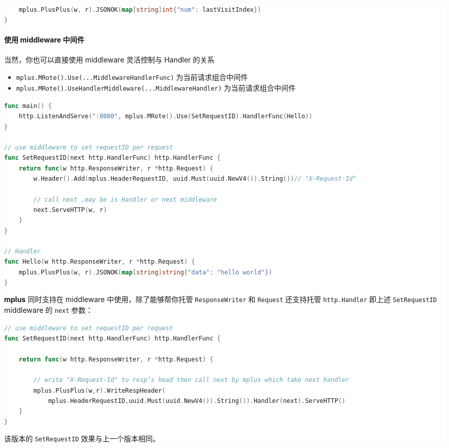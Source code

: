 ```go
	mplus.PlusPlus(w, r).JSONOK(map[string]int{"num": lastVisitIndex})
}
```



#### 使用 middleware 中间件

当然，你也可以直接使用 middleware 灵活控制与 Handler 的关系

- `mplus.MRote().Use(...MiddlewareHandlerFunc)` 为当前请求组合中间件
- `mplus.MRote().UseHandlerMiddleware(...MiddlewareHandler)` 为当前请求组合中间件

```go
func main() {
	http.ListenAndServe(":8080", mplus.MRote().Use(SetRequestID).HandlerFunc(Hello))
}

// use middleware to set requestID per request
func SetRequestID(next http.HandlerFunc) http.HandlerFunc {
	return func(w http.ResponseWriter, r *http.Request) {
		w.Header().Add(mplus.HeaderRequestID, uuid.Must(uuid.NewV4()).String())// "X-Request-Id"

		// call next ,may be is Handler or next middleware
		next.ServeHTTP(w, r)
	}
}

// Handler
func Hello(w http.ResponseWriter, r *http.Request) {
	mplus.PlusPlus(w, r).JSONOK(map[string]string{"data": "hello world"})
}

```



**mplus** 同时支持在 middleware 中使用，除了能够帮你托管 `ResponseWriter` 和 `Request` 还支持托管 `http.Handler` 即上述 `SetRequestID` middleware 的 `next` 参数：

```go
// use middleware to set requestID per request
func SetRequestID(next http.HandlerFunc) http.HandlerFunc {

	return func(w http.ResponseWriter, r *http.Request) {
    
		// write "X-Request-Id" to resp’s head then call next by mplus which take next handler
		mplus.PlusPlus(w,r).WriteRespHeader( 
			mplus.HeaderRequestID,uuid.Must(uuid.NewV4()).String()).Handler(next).ServeHTTP()
	}
}
```

该版本的 `SetRequestID` 效果与上一个版本相同。


